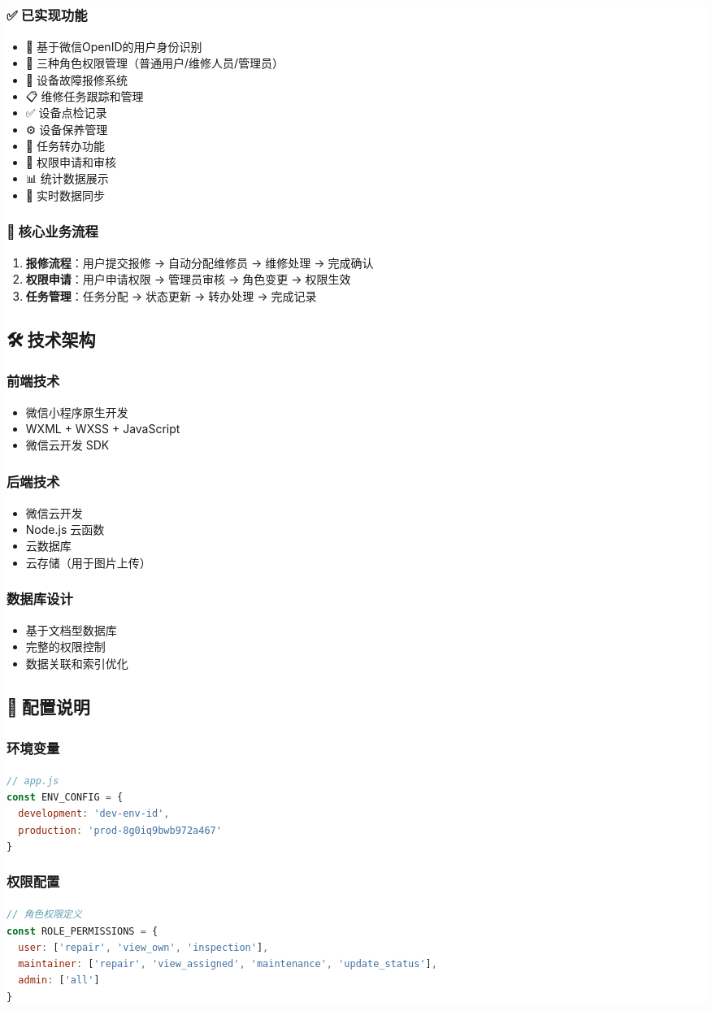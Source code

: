 ### ✅ 已实现功能
- 🔐 基于微信OpenID的用户身份识别
- 👥 三种角色权限管理（普通用户/维修人员/管理员）
- 🔧 设备故障报修系统
- 📋 维修任务跟踪和管理
- ✅ 设备点检记录
- ⚙️ 设备保养管理
- 🔄 任务转办功能
- 📝 权限申请和审核
- 📊 统计数据展示
- 🔔 实时数据同步

### 🎯 核心业务流程
1. **报修流程**：用户提交报修 → 自动分配维修员 → 维修处理 → 完成确认
2. **权限申请**：用户申请权限 → 管理员审核 → 角色变更 → 权限生效
3. **任务管理**：任务分配 → 状态更新 → 转办处理 → 完成记录

## 🛠️ 技术架构

### 前端技术
- 微信小程序原生开发
- WXML + WXSS + JavaScript
- 微信云开发 SDK

### 后端技术
- 微信云开发
- Node.js 云函数
- 云数据库
- 云存储（用于图片上传）

### 数据库设计
- 基于文档型数据库
- 完整的权限控制
- 数据关联和索引优化

## 🔧 配置说明

### 环境变量
```javascript
// app.js
const ENV_CONFIG = {
  development: 'dev-env-id',
  production: 'prod-8g0iq9bwb972a467'
}
```

### 权限配置
```javascript
// 角色权限定义
const ROLE_PERMISSIONS = {
  user: ['repair', 'view_own', 'inspection'],
  maintainer: ['repair', 'view_assigned', 'maintenance', 'update_status'],
  admin: ['all']
}
```
